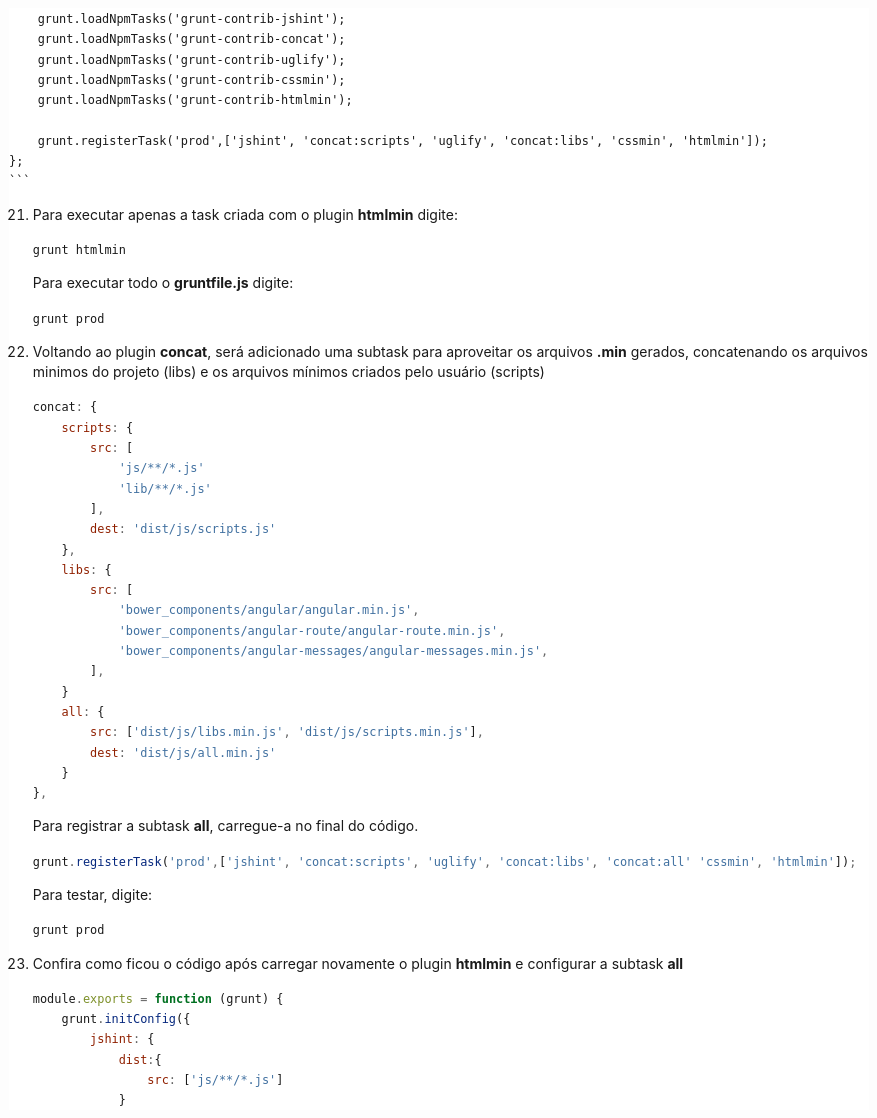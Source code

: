         grunt.loadNpmTasks('grunt-contrib-jshint');
        grunt.loadNpmTasks('grunt-contrib-concat');
        grunt.loadNpmTasks('grunt-contrib-uglify');
        grunt.loadNpmTasks('grunt-contrib-cssmin');
        grunt.loadNpmTasks('grunt-contrib-htmlmin');

        grunt.registerTask('prod',['jshint', 'concat:scripts', 'uglify', 'concat:libs', 'cssmin', 'htmlmin']);
    };
    ```
    
21. Para executar apenas a task criada com o plugin **htmlmin** digite:
    ``` js
    grunt htmlmin
    ```
    
    Para executar todo o **gruntfile.js** digite:
    ``` js
    grunt prod
    ```
    
22. Voltando ao plugin **concat**, será adicionado uma subtask para aproveitar os arquivos **.min** gerados, concatenando os arquivos minimos do projeto (libs) e os arquivos mínimos criados pelo usuário (scripts)
    ```js
    concat: {
        scripts: {
            src: [
                'js/**/*.js'
                'lib/**/*.js'
            ],
            dest: 'dist/js/scripts.js'
        },
        libs: {
            src: [
                'bower_components/angular/angular.min.js',
                'bower_components/angular-route/angular-route.min.js',
                'bower_components/angular-messages/angular-messages.min.js',
            ],
        }
        all: {
            src: ['dist/js/libs.min.js', 'dist/js/scripts.min.js'],
            dest: 'dist/js/all.min.js'
        }
    },
    ```
    
    Para registrar a subtask **all**, carregue-a no final do código.
    ```js
    grunt.registerTask('prod',['jshint', 'concat:scripts', 'uglify', 'concat:libs', 'concat:all' 'cssmin', 'htmlmin']);
    ```
    
    Para testar, digite:
    ```js
    grunt prod
    ```
23. Confira como ficou o código após carregar novamente o plugin **htmlmin** e configurar a subtask **all**
    ```js
    module.exports = function (grunt) {
        grunt.initConfig({
            jshint: {
                dist:{
                    src: ['js/**/*.js']
                }